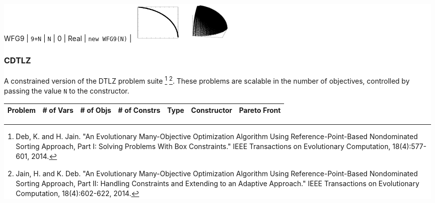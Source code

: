 WFG9 | `9+N` | `N` | 0 | Real | `new WFG9(N)` | <img src="imgs/pf/WFG9.2D.png" width="100" /> <img src="imgs/pf/WFG9.3D.png" width="100" />

### CDTLZ

A constrained version of the DTLZ problem suite [^deb14] [^jain14].  These problems are scalable in the number of objectives,
controlled by passing the value `N` to the constructor.

Problem | # of Vars | # of Objs | # of Constrs | Type | Constructor | Pareto Front
:------ | :-------: | :-------: | :----------: | :--- | :---------- | ------------

[^cheng17]: Cheng et al. "Test problems for large-scale multiobjective and many-objective optimization." IEEE Transactions on Cybernetics, 7(12): 4108-4121, 2017.
[^cheng17b]: Cheng et al. "A benchmark test suite for evolutionary many-objective optimization." Complex Intell. Syst., 3:67-81, 2017.
[^deb01]: Deb et al.  "Scalable Test Problems for Evolutionary Multi-Objective Optimization."  TIK-Technical Report No 112, 2001.
[^deb02]: Deb et al. "Scalable Multi-Objective Optimization Test Problems." Congress on Evolutionary Computation. pp 825-830, 2002.
[^deb14]: Deb, K. and H. Jain.  "An Evolutionary Many-Objective Optimization Algorithm Using Reference-Point-Based Nondominated Sorting Approach, Part I: Solving Problems With Box Constraints."  IEEE Transactions on Evolutionary Computation, 18(4):577-601, 2014.
[^jain14]: Jain, H. and K. Deb.  "An Evolutionary Many-Objective Optimization Algorithm Using Reference-Point-Based Nondominated Sorting Approach, Part II: Handling Constraints and Extending to an Adaptive Approach." IEEE Transactions on Evolutionary Computation, 18(4):602-622, 2014.
[^finck15]: Finck, S., N. Hansen, R. Ros, and A. Auger.  "Real-Parameter Black-Box Optimization Benchmarking 2010: Presentation of the Noiseless Functions."  Working Paper 2009/20, compiled November 17, 2015.
[^huband07]: Huband et al. "A Review of Multi-Objective Test Problems and a Scalable Test Problem Toolkit." IEEE Transactions on Evolutionary Computation. 10(5):477-506, 2007.
[^huband05]: Huband et al. "A Scalable Multi-Objective Test Problem Toolkit." 3rd International Conference on Evolutionary Multi-Criterion Optimization. pp 280-294, 2005.
[^li09]: Li and Zhang (2009). "Multiobjective Optimization Problems with Complicated Pareto Sets, MOEA/D and NSGA-II."  IEEE Transactions on Evolutionary Computation.  13(2):284-302.
[^zapotecas23]: Zapotecas-Martínez et al.  "Challenging test problems for multi-and many-objective optimization." Swarm and Evolutionary Computation, Volume 81, 101350, ISSN 2210-6502, 2023.
[^zhang09]: Zhang et al (2009).  "Multiobjective Optimization Test Instances for the CEC 2009 Special Session and Competition."  Technical Report CES-487, The School of Computer Science and Electronic Engineering, University of Essex.
[^zitzler00]: Zitzler et al.  "Comparison of Multiobjective Evolutionary Algorithms: Empirical Results."  Evolutionary Computation Journal.  8(2):125-148, 2000.
